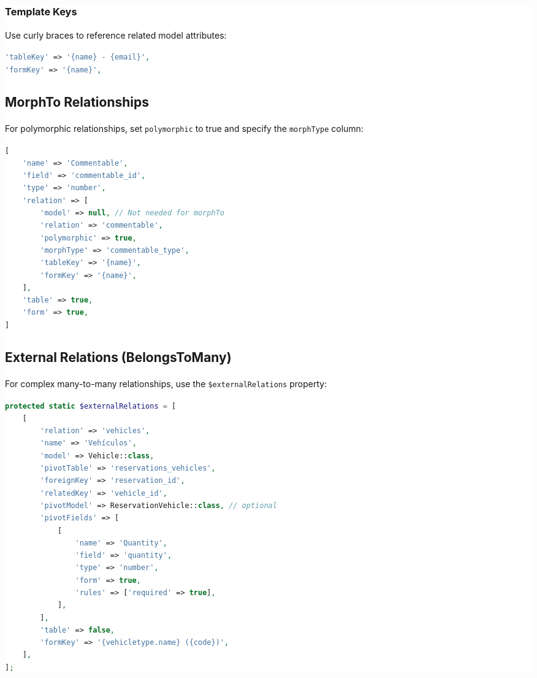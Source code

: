 ### Template Keys

Use curly braces to reference related model attributes:

```php
'tableKey' => '{name} - {email}',
'formKey' => '{name}',
```

## MorphTo Relationships

For polymorphic relationships, set `polymorphic` to true and specify the `morphType` column:

```php
[
    'name' => 'Commentable',
    'field' => 'commentable_id',
    'type' => 'number',
    'relation' => [
        'model' => null, // Not needed for morphTo
        'relation' => 'commentable',
        'polymorphic' => true,
        'morphType' => 'commentable_type',
        'tableKey' => '{name}',
        'formKey' => '{name}',
    ],
    'table' => true,
    'form' => true,
]
```

## External Relations (BelongsToMany)

For complex many-to-many relationships, use the `$externalRelations` property:

```php
protected static $externalRelations = [
    [
        'relation' => 'vehicles',
        'name' => 'Vehículos',
        'model' => Vehicle::class,
        'pivotTable' => 'reservations_vehicles',
        'foreignKey' => 'reservation_id',
        'relatedKey' => 'vehicle_id',
        'pivotModel' => ReservationVehicle::class, // optional
        'pivotFields' => [
            [
                'name' => 'Quantity',
                'field' => 'quantity',
                'type' => 'number',
                'form' => true,
                'rules' => ['required' => true],
            ],
        ],
        'table' => false,
        'formKey' => '{vehicletype.name} ({code})',
    ],
];
```
